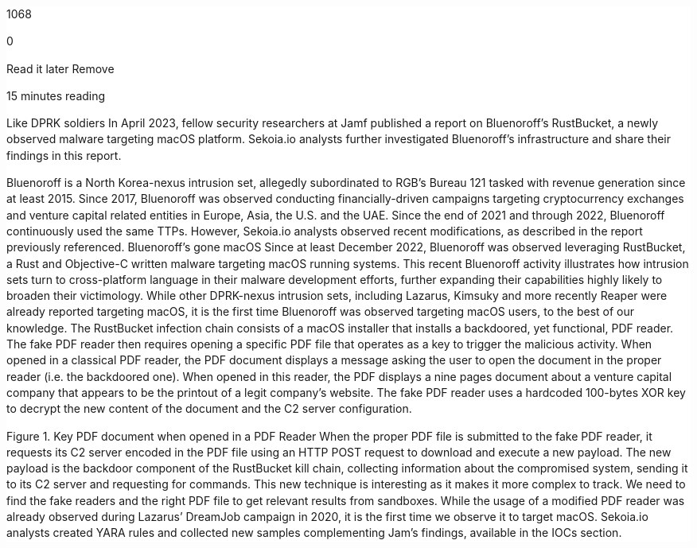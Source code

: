 

1068

0





Read it later
Remove


15 minutes reading






Like DPRK soldiers
In April 2023, fellow security researchers at Jamf published a report on Bluenoroff’s RustBucket, a newly observed malware targeting macOS platform. Sekoia.io analysts further investigated Bluenoroff’s infrastructure and share their findings in this report.

Bluenoroff is a North Korea-nexus intrusion set, allegedly subordinated to RGB’s Bureau 121 tasked with revenue generation since at least 2015. Since 2017, Bluenoroff was observed conducting financially-driven campaigns targeting cryptocurrency exchanges and venture capital related entities in Europe, Asia, the U.S. and the UAE.
Since the end of 2021 and through 2022, Bluenoroff continuously used the same TTPs. However, Sekoia.io analysts observed recent modifications, as described in the report previously referenced.
Bluenoroff’s gone macOS
Since at least December 2022, Bluenoroff was observed leveraging RustBucket, a Rust and Objective-C written malware targeting macOS running systems. This recent Bluenoroff activity illustrates how intrusion sets turn to cross-platform language in their malware development efforts, further expanding their capabilities highly likely to broaden their victimology. While other DPRK-nexus intrusion sets, including Lazarus, Kimsuky and more recently Reaper were already reported targeting macOS, it is the first time Bluenoroff was observed targeting macOS users, to the best of our knowledge.
The RustBucket infection chain consists of a macOS installer that installs a backdoored, yet functional, PDF reader. The fake PDF reader then requires opening a specific PDF file that operates as a key to trigger the malicious activity. 
When opened in a classical PDF reader, the PDF document displays a message asking the user to open the document in the proper reader (i.e. the backdoored one). When opened in this reader, the PDF displays a nine pages document about a venture capital company that appears to be the printout of a legit company’s website. The fake PDF reader uses a hardcoded 100-bytes XOR key to decrypt the new content of the document and the C2 server configuration.


Figure 1. Key PDF document when opened in a PDF Reader
When the proper PDF file is submitted to the fake PDF reader, it requests its C2 server encoded in the PDF file using an HTTP POST request to download and execute a new payload. The new payload is the backdoor component of the RustBucket kill chain, collecting information about the compromised system, sending it to its C2 server and requesting for commands.
This new technique is interesting as it makes it more complex to track. We need to find the fake readers and the right PDF file to get relevant results from sandboxes. While the usage of a modified PDF reader was already observed during Lazarus’ DreamJob campaign in 2020, it is the first time we observe it to target macOS. Sekoia.io analysts created YARA rules and collected new samples complementing Jam’s findings, available in the IOCs section.

